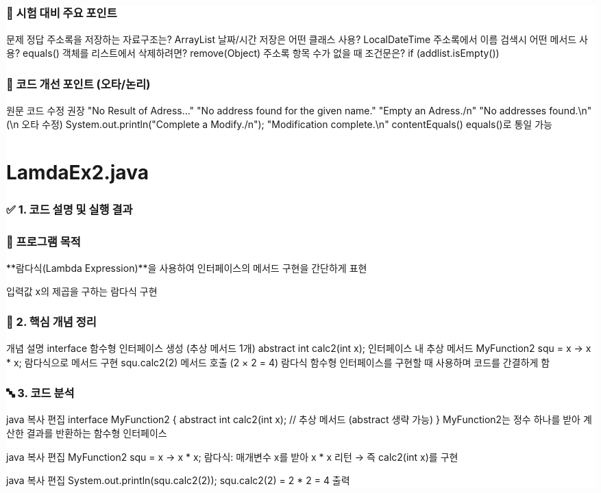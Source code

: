 ### 🧠 시험 대비 주요 포인트
문제	정답
주소록을 저장하는 자료구조는?	ArrayList<Addr>
날짜/시간 저장은 어떤 클래스 사용?	LocalDateTime
주소록에서 이름 검색시 어떤 메서드 사용?	equals()
객체를 리스트에서 삭제하려면?	remove(Object)
주소록 항목 수가 없을 때 조건문은?	if (addlist.isEmpty())

### 📝 코드 개선 포인트 (오타/논리)
원문 코드	수정 권장
"No Result of Adress..."	"No address found for the given name."
"Empty an Adress./n"	"No addresses found.\n" (\n 오타 수정)
System.out.println("Complete a Modify./n");	"Modification complete.\n"
contentEquals()	equals()로 통일 가능


# LamdaEx2.java

### ✅ 1. 코드 설명 및 실행 결과
### 🎯 프로그램 목적
**람다식(Lambda Expression)**을 사용하여 인터페이스의 메서드 구현을 간단하게 표현

입력값 x의 제곱을 구하는 람다식 구현

### 🧠 2. 핵심 개념 정리
개념	설명
interface	함수형 인터페이스 생성 (추상 메서드 1개)
abstract int calc2(int x);	인터페이스 내 추상 메서드
MyFunction2 squ = x -> x * x;	람다식으로 메서드 구현
squ.calc2(2)	메서드 호출 (2 × 2 = 4)
람다식	함수형 인터페이스를 구현할 때 사용하며 코드를 간결하게 함

### 🔤 3. 코드 분석
java
복사
편집
interface MyFunction2 {
    abstract int calc2(int x);  // 추상 메서드 (abstract 생략 가능)
}
MyFunction2는 정수 하나를 받아 계산한 결과를 반환하는 함수형 인터페이스

java
복사
편집
MyFunction2 squ = x -> x * x;
람다식: 매개변수 x를 받아 x * x 리턴 → 즉 calc2(int x)를 구현

java
복사
편집
System.out.println(squ.calc2(2));
squ.calc2(2) = 2 * 2 = 4 출력
